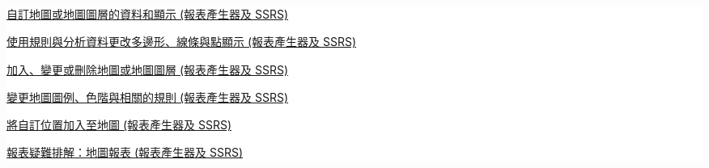  [自訂地圖或地圖圖層的資料和顯示 &#40;報表產生器及 SSRS&#41;](../../reporting-services/report-design/customize-the-data-and-display-of-a-map-or-map-layer-report-builder-and-ssrs.md)  
  
 [使用規則與分析資料更改多邊形、線條與點顯示 &#40;報表產生器及 SSRS&#41;](../../reporting-services/report-design/vary-polygon-line-and-point-display-by-rules-and-analytical-data.md)  
  
 [加入、變更或刪除地圖或地圖圖層 &#40;報表產生器及 SSRS&#41;](../../reporting-services/report-design/add-change-or-delete-a-map-or-map-layer-report-builder-and-ssrs.md)  
  
 [變更地圖圖例、色階與相關的規則 &#40;報表產生器及 SSRS&#41;](../../reporting-services/report-design/change-map-legends-color-scale-and-associated-rules-report-builder-and-ssrs.md)  
  
 [將自訂位置加入至地圖 &#40;報表產生器及 SSRS&#41;](../../reporting-services/report-design/add-custom-locations-to-a-map-report-builder-and-ssrs.md)  
  
 [報表疑難排解：地圖報表 &#40;報表產生器及 SSRS&#41;](../../reporting-services/report-design/troubleshoot-reports-map-reports-report-builder-and-ssrs.md)  
  
  
